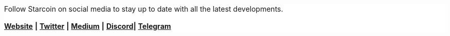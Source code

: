 Follow Starcoin on social media to stay up to date with all the latest developments.

[**Website**](https://starcoin.org/en/) **|** [**Twitter**](https://twitter.com/StarcoinSTC) **|** [**Medium**](https://starcoin.medium.com/) **|** [**Discord**](https://discord.com/invite/starcoin)**|** [**Telegram**](https://t.me/Starcoin_STC)